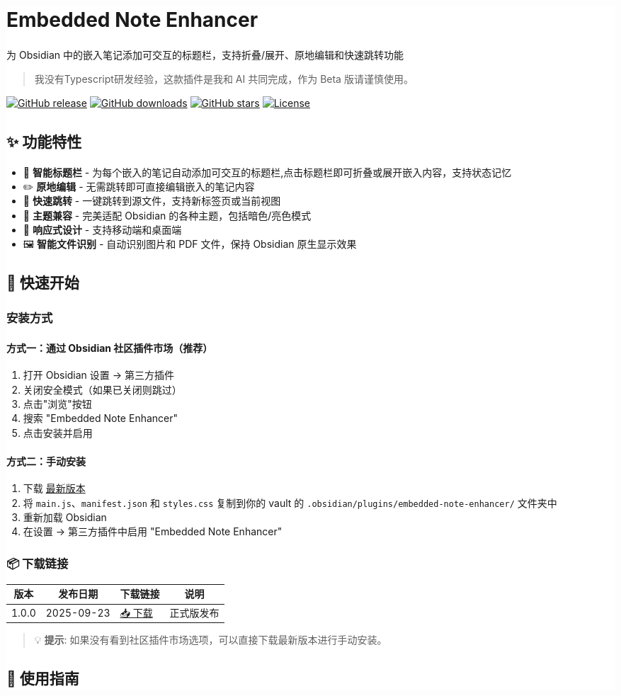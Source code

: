 # Embedded Note Enhancer

为 Obsidian 中的嵌入笔记添加可交互的标题栏，支持折叠/展开、原地编辑和快速跳转功能

> 我没有Typescript研发经验，这款插件是我和 AI 共同完成，作为 Beta 版请谨慎使用。

[![GitHub release](https://img.shields.io/github/v/release/amazinday/embedded-note-enhancer)](https://github.com/amazinday/embedded-note-enhancer/releases)
[![GitHub downloads](https://img.shields.io/github/downloads/amazinday/embedded-note-enhancer/total)](https://github.com/amazinday/embedded-note-enhancer/releases)
[![GitHub stars](https://img.shields.io/github/stars/amazinday/embedded-note-enhancer)](https://github.com/amazinday/embedded-note-enhancer/stargazers)
[![License](https://img.shields.io/github/license/amazinday/embedded-note-enhancer)](LICENSE)

## ✨ 功能特性

- 🎯 **智能标题栏** - 为每个嵌入的笔记自动添加可交互的标题栏,点击标题栏即可折叠或展开嵌入内容，支持状态记忆
- ✏️ **原地编辑** - 无需跳转即可直接编辑嵌入的笔记内容
- 🔗 **快速跳转** - 一键跳转到源文件，支持新标签页或当前视图
- 🎨 **主题兼容** - 完美适配 Obsidian 的各种主题，包括暗色/亮色模式
- 📱 **响应式设计** - 支持移动端和桌面端
- 🖼️ **智能文件识别** - 自动识别图片和 PDF 文件，保持 Obsidian 原生显示效果

## 🚀 快速开始

### 安装方式

#### 方式一：通过 Obsidian 社区插件市场（推荐）
1. 打开 Obsidian 设置 → 第三方插件
2. 关闭安全模式（如果已关闭则跳过）
3. 点击"浏览"按钮
4. 搜索 "Embedded Note Enhancer"
5. 点击安装并启用

#### 方式二：手动安装
1. 下载 [最新版本](https://github.com/amazinday/embedded-note-enhancer/releases/latest)
2. 将 `main.js`、`manifest.json` 和 `styles.css` 复制到你的 vault 的 `.obsidian/plugins/embedded-note-enhancer/` 文件夹中
3. 重新加载 Obsidian
4. 在设置 → 第三方插件中启用 "Embedded Note Enhancer"

### 📦 下载链接

| 版本 | 发布日期 | 下载链接 | 说明 |
|------|----------|----------|------|
| 1.0.0 | 2025-09-23 | [📥 下载](https://github.com/amazinday/embedded-note-enhancer/releases/download/1.0.0/embedded-note-enhancer-1.0.0.zip) | 正式版发布 |

> 💡 **提示**: 如果没有看到社区插件市场选项，可以直接下载最新版本进行手动安装。

## 📖 使用指南
